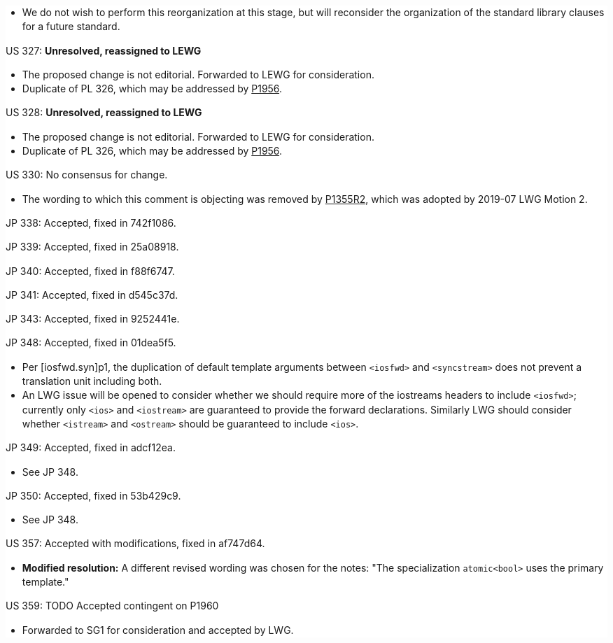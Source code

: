  * We do not wish to perform this reorganization at this stage,
   but will reconsider the organization of the standard library clauses
   for a future standard.

US 327: **Unresolved, reassigned to LEWG**

 * The proposed change is not editorial.
   Forwarded to LEWG for consideration.
 * Duplicate of PL 326, which may be addressed by [P1956](http://wg21.link/p1956).

US 328: **Unresolved, reassigned to LEWG**

 * The proposed change is not editorial.
   Forwarded to LEWG for consideration.
 * Duplicate of PL 326, which may be addressed by [P1956](http://wg21.link/p1956).

US 330: No consensus for change.

 * The wording to which this comment is objecting
   was removed by [P1355R2](http://wg21.link/p1355r2),
   which was adopted by 2019-07 LWG Motion 2.

JP 338: Accepted, fixed in 742f1086.

JP 339: Accepted, fixed in 25a08918.

JP 340: Accepted, fixed in f88f6747.

JP 341: Accepted, fixed in d545c37d.

JP 343: Accepted, fixed in 9252441e.

JP 348: Accepted, fixed in 01dea5f5.

 * Per [iosfwd.syn]p1, the duplication of default template arguments
   between `<iosfwd>` and `<syncstream>`
   does not prevent a translation unit including both.
 * An LWG issue will be opened to consider
   whether we should require more of the iostreams headers to include `<iosfwd>`;
   currently only `<ios>` and `<iostream>` are guaranteed to provide the forward declarations.
   Similarly LWG should consider whether `<istream>` and `<ostream>` should
   be guaranteed to include `<ios>`.

JP 349: Accepted, fixed in adcf12ea.

 * See JP 348.

JP 350: Accepted, fixed in 53b429c9.

 * See JP 348.

US 357: Accepted with modifications, fixed in af747d64.

 * **Modified resolution:**
   A different revised wording was chosen for the notes:
   "The specialization `atomic<bool>` uses the primary template."

US 359: TODO Accepted contingent on P1960

 * Forwarded to SG1 for consideration and accepted by LWG.
